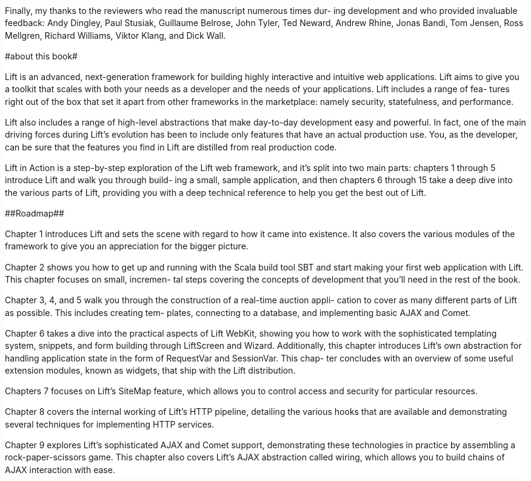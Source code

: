 Finally, my thanks to the reviewers who read the manuscript numerous times dur-
ing development and who provided invaluable feedback: Andy Dingley, Paul Stusiak,
Guillaume Belrose, John Tyler, Ted Neward, Andrew Rhine, Jonas Bandi, Tom Jensen,
Ross Mellgren, Richard Williams, Viktor Klang, and Dick Wall.

#about this book#

Lift is an advanced, next-generation framework for building highly interactive and
intuitive web applications. Lift aims to give you a toolkit that scales with both your
needs as a developer and the needs of your applications. Lift includes a range of fea-
tures right out of the box that set it apart from other frameworks in the marketplace:
namely security, statefulness, and performance.

Lift also includes a range of high-level abstractions that make day-to-day development
easy and powerful. In fact, one of the main driving forces during Lift’s evolution has
been to include only features that have an actual production use. You, as the developer,
can be sure that the features you find in Lift are distilled from real production code.

Lift in Action is a step-by-step exploration of the Lift web framework, and it’s split
into two main parts: chapters 1 through 5 introduce Lift and walk you through build-
ing a small, sample application, and then chapters 6 through 15 take a deep dive into
the various parts of Lift, providing you with a deep technical reference to help you get
the best out of Lift.

##Roadmap##

Chapter 1 introduces Lift and sets the scene with regard to how it came into existence.
It also covers the various modules of the framework to give you an appreciation for
the bigger picture.

Chapter 2 shows you how to get up and running with the Scala build tool SBT and
start making your first web application with Lift. This chapter focuses on small, incremen-
tal steps covering the concepts of development that you’ll need in the rest of the book.

Chapter 3, 4, and 5 walk you through the construction of a real-time auction appli-
cation to cover as many different parts of Lift as possible. This includes creating tem-
plates, connecting to a database, and implementing basic AJAX and Comet.

Chapter 6 takes a dive into the practical aspects of Lift WebKit, showing you how to
work with the sophisticated templating system, snippets, and form building through
LiftScreen and Wizard. Additionally, this chapter introduces Lift’s own abstraction
for handling application state in the form of RequestVar and SessionVar. This chap-
ter concludes with an overview of some useful extension modules, known as widgets,
that ship with the Lift distribution.

Chapters 7 focuses on Lift’s SiteMap feature, which allows you to control access
and security for particular resources.

Chapter 8 covers the internal working of Lift’s HTTP pipeline, detailing the various
hooks that are available and demonstrating several techniques for implementing
HTTP services.

Chapter 9 explores Lift’s sophisticated AJAX and Comet support, demonstrating
these technologies in practice by assembling a rock-paper-scissors game. This chapter
also covers Lift’s AJAX abstraction called wiring, which allows you to build chains of
AJAX interaction with ease.
